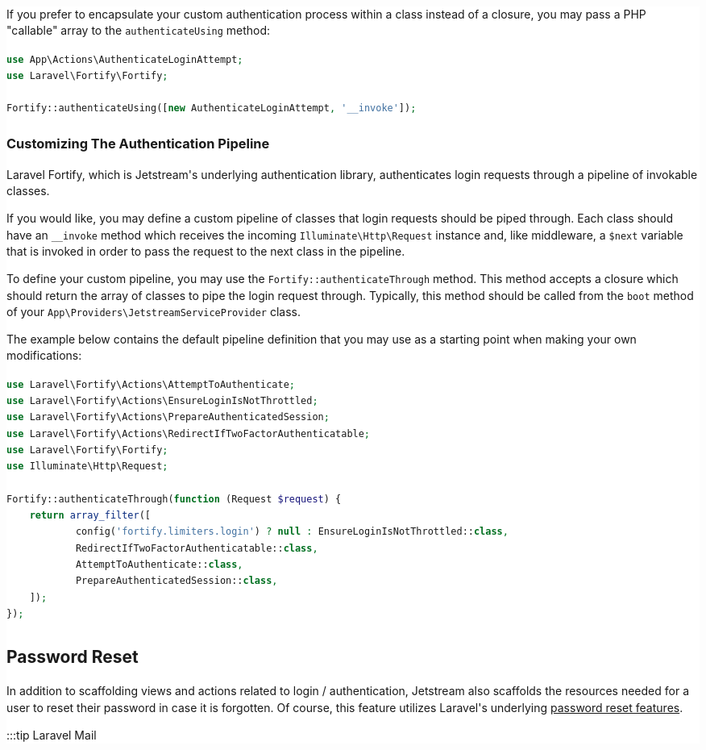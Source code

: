 If you prefer to encapsulate your custom authentication process within a class instead of a closure, you may pass a PHP "callable" array to the `authenticateUsing` method:

```php
use App\Actions\AuthenticateLoginAttempt;
use Laravel\Fortify\Fortify;

Fortify::authenticateUsing([new AuthenticateLoginAttempt, '__invoke']);
```

### Customizing The Authentication Pipeline

Laravel Fortify, which is Jetstream's underlying authentication library, authenticates login requests through a pipeline of invokable classes.

If you would like, you may define a custom pipeline of classes that login requests should be piped through. Each class should have an `__invoke` method which receives the incoming `Illuminate\Http\Request` instance and, like middleware, a `$next` variable that is invoked in order to pass the request to the next class in the pipeline.

To define your custom pipeline, you may use the `Fortify::authenticateThrough` method. This method accepts a closure which should return the array of classes to pipe the login request through. Typically, this method should be called from the `boot` method of your `App\Providers\JetstreamServiceProvider` class.

The example below contains the default pipeline definition that you may use as a starting point when making your own modifications:

```php
use Laravel\Fortify\Actions\AttemptToAuthenticate;
use Laravel\Fortify\Actions\EnsureLoginIsNotThrottled;
use Laravel\Fortify\Actions\PrepareAuthenticatedSession;
use Laravel\Fortify\Actions\RedirectIfTwoFactorAuthenticatable;
use Laravel\Fortify\Fortify;
use Illuminate\Http\Request;

Fortify::authenticateThrough(function (Request $request) {
    return array_filter([
            config('fortify.limiters.login') ? null : EnsureLoginIsNotThrottled::class,
            RedirectIfTwoFactorAuthenticatable::class,
            AttemptToAuthenticate::class,
            PrepareAuthenticatedSession::class,
    ]);
});
```

## Password Reset

In addition to scaffolding views and actions related to login / authentication, Jetstream also scaffolds the resources needed for a user to reset their password in case it is forgotten. Of course, this feature utilizes Laravel's underlying [password reset features](https://laravel.com/docs/passwords).

:::tip Laravel Mail
